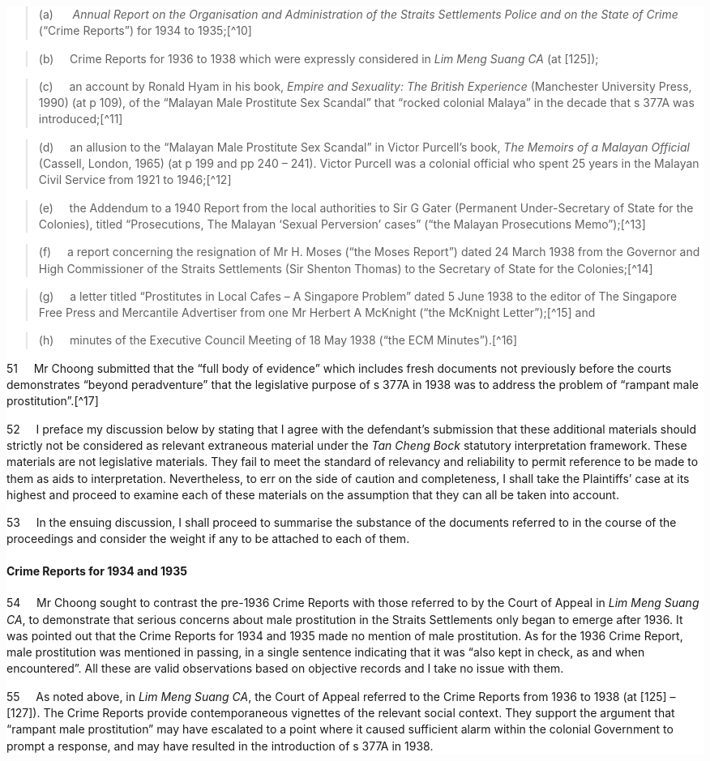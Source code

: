 > (a)      _Annual Report on the Organisation and Administration of the Straits Settlements Police and on the State of Crime_ (“Crime Reports”) for 1934 to 1935;[^10]

> (b)     Crime Reports for 1936 to 1938 which were expressly considered in _Lim Meng Suang CA_ (at \[125\]);

> (c)     an account by Ronald Hyam in his book, _Empire and Sexuality: The British Experience_ (Manchester University Press, 1990) (at p 109), of the “Malayan Male Prostitute Sex Scandal” that “rocked colonial Malaya” in the decade that s 377A was introduced;[^11]

> (d)     an allusion to the “Malayan Male Prostitute Sex Scandal” in Victor Purcell’s book, _The Memoirs of a Malayan Official_ (Cassell, London, 1965) (at p 199 and pp 240 – 241). Victor Purcell was a colonial official who spent 25 years in the Malayan Civil Service from 1921 to 1946;[^12]

> (e)     the Addendum to a 1940 Report from the local authorities to Sir G Gater (Permanent Under-Secretary of State for the Colonies), titled “Prosecutions, The Malayan ‘Sexual Perversion’ cases” (“the Malayan Prosecutions Memo”);[^13]

> (f)     a report concerning the resignation of Mr H. Moses (“the Moses Report”) dated 24 March 1938 from the Governor and High Commissioner of the Straits Settlements (Sir Shenton Thomas) to the Secretary of State for the Colonies;[^14]

> (g)     a letter titled “Prostitutes in Local Cafes – A Singapore Problem” dated 5 June 1938 to the editor of The Singapore Free Press and Mercantile Advertiser from one Mr Herbert A McKnight (“the McKnight Letter”);[^15] and

> (h)     minutes of the Executive Council Meeting of 18 May 1938 (“the ECM Minutes”).[^16]

51     Mr Choong submitted that the “full body of evidence” which includes fresh documents not previously before the courts demonstrates “beyond peradventure” that the legislative purpose of s 377A in 1938 was to address the problem of “rampant male prostitution”.[^17]

52     I preface my discussion below by stating that I agree with the defendant’s submission that these additional materials should strictly not be considered as relevant extraneous material under the _Tan Cheng Bock_ statutory interpretation framework. These materials are not legislative materials. They fail to meet the standard of relevancy and reliability to permit reference to be made to them as aids to interpretation. Nevertheless, to err on the side of caution and completeness, I shall take the Plaintiffs’ case at its highest and proceed to examine each of these materials on the assumption that they can all be taken into account.

53     In the ensuing discussion, I shall proceed to summarise the substance of the documents referred to in the course of the proceedings and consider the weight if any to be attached to each of them.

#### Crime Reports for 1934 and 1935

54     Mr Choong sought to contrast the pre-1936 Crime Reports with those referred to by the Court of Appeal in _Lim Meng Suang CA_, to demonstrate that serious concerns about male prostitution in the Straits Settlements only began to emerge after 1936. It was pointed out that the Crime Reports for 1934 and 1935 made no mention of male prostitution. As for the 1936 Crime Report, male prostitution was mentioned in passing, in a single sentence indicating that it was “also kept in check, as and when encountered”. All these are valid observations based on objective records and I take no issue with them.

55     As noted above, in _Lim Meng Suang CA_, the Court of Appeal referred to the Crime Reports from 1936 to 1938 (at \[125\] – \[127\]). The Crime Reports provide contemporaneous vignettes of the relevant social context. They support the argument that “rampant male prostitution” may have escalated to a point where it caused sufficient alarm within the colonial Government to prompt a response, and may have resulted in the introduction of s 377A in 1938.
